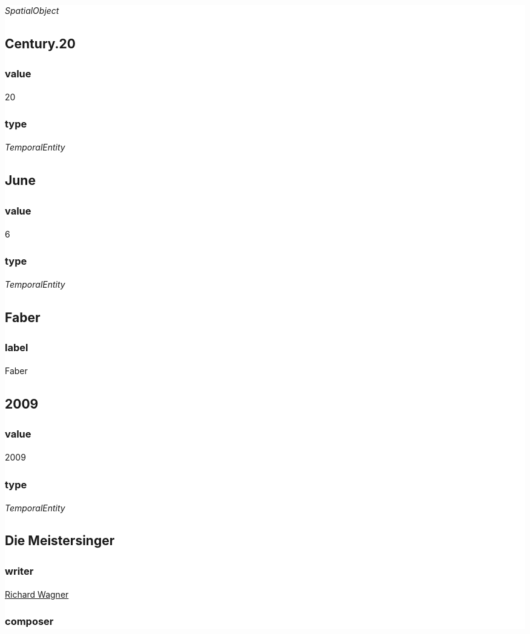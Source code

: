 
*SpatialObject*

## Century.20

### value


20

### type


*TemporalEntity*

## June

### value


6

### type


*TemporalEntity*

## Faber

### label


Faber

## 2009

### value


2009

### type


*TemporalEntity*

## Die Meistersinger

### writer


[Richard Wagner](#Richard-Wagner)

### composer
